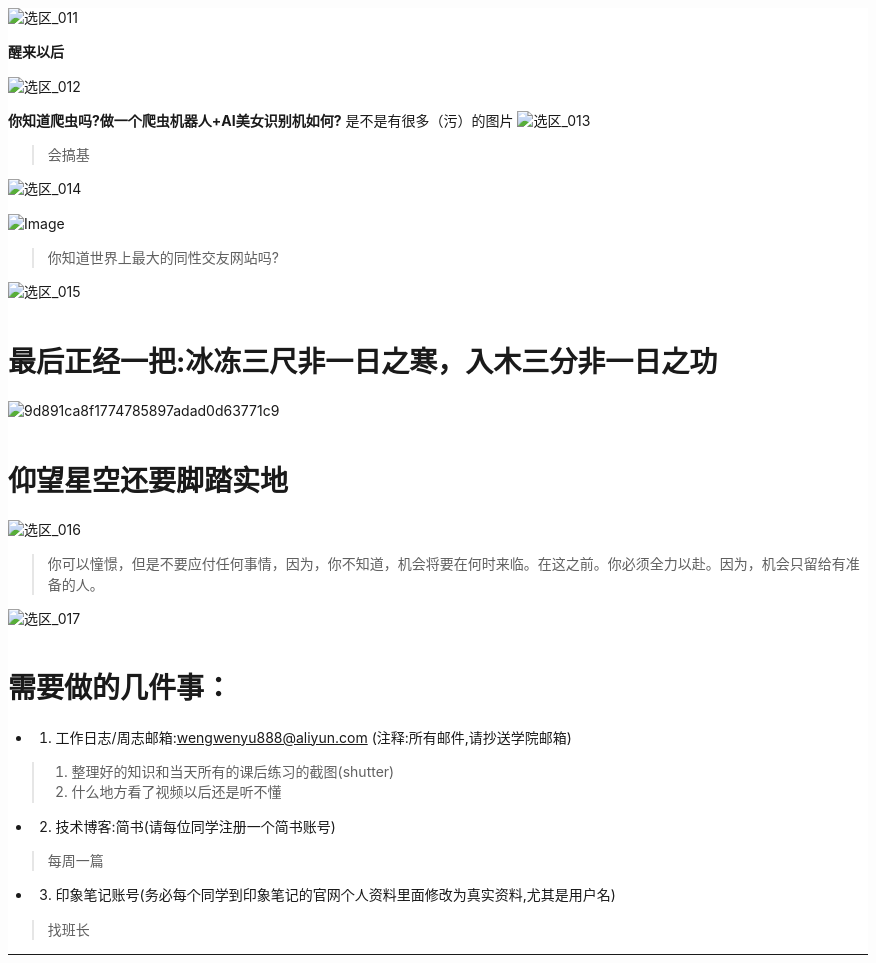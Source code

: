 ![选区_011](https://i.loli.net/2018/06/26/5b322d01a9684.png)

**醒来以后**

![选区_012](https://i.loli.net/2018/06/26/5b322d2556d86.png)

**你知道爬虫吗?做一个爬虫机器人+AI美女识别机如何?**
是不是有很多（污）的图片
![选区_013](https://i.loli.net/2018/06/26/5b322d4f47303.png)

> 会搞基

![选区_014](https://i.loli.net/2018/06/26/5b322d7cc5af3.png)

![Image](https://i.loli.net/2018/06/26/5b322dd158a52.gif)


> 你知道世界上最大的同性交友网站吗?

![选区_015](https://i.loli.net/2018/06/26/5b322dee98ba0.png)


# 最后正经一把:冰冻三尺非一日之寒，入木三分非一日之功

![9d891ca8f1774785897adad0d63771c9](https://i.loli.net/2018/06/26/5b322e8141274.jpeg)


# 仰望星空还要脚踏实地

![选区_016](https://i.loli.net/2018/06/26/5b322f1f430db.png)

> 你可以憧憬，但是不要应付任何事情，因为，你不知道，机会将要在何时来临。在这之前。你必须全力以赴。因为，机会只留给有准备的人。

![选区_017](https://i.loli.net/2018/06/26/5b322fca812e8.png)

# 需要做的几件事：
- 1. 工作日志/周志邮箱:wengwenyu888@aliyun.com
(注释:所有邮件,请抄送学院邮箱)

> 1. 整理好的知识和当天所有的课后练习的截图(shutter)
> 2. 什么地方看了视频以后还是听不懂


- 2. 技术博客:简书(请每位同学注册一个简书账号)

> 每周一篇

- 3. 印象笔记账号(务必每个同学到印象笔记的官网个人资料里面修改为真实资料,尤其是用户名)

> 找班长

---------
